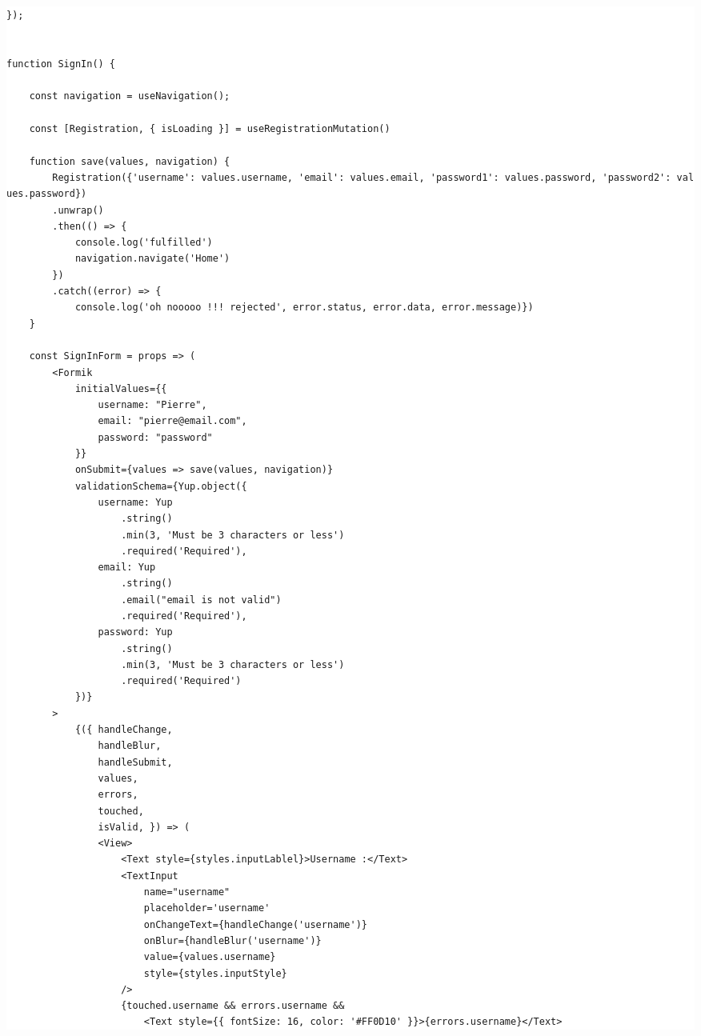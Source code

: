 ```
});


function SignIn() {

    const navigation = useNavigation();

    const [Registration, { isLoading }] = useRegistrationMutation() 

    function save(values, navigation) {
        Registration({'username': values.username, 'email': values.email, 'password1': values.password, 'password2': values.password})
        .unwrap()
        .then(() => {
            console.log('fulfilled')
            navigation.navigate('Home')
        })
        .catch((error) => {
            console.log('oh nooooo !!! rejected', error.status, error.data, error.message)})
    }

    const SignInForm = props => (
        <Formik
            initialValues={{
                username: "Pierre",
                email: "pierre@email.com",
                password: "password"
            }}
            onSubmit={values => save(values, navigation)}
            validationSchema={Yup.object({
                username: Yup
                    .string()
                    .min(3, 'Must be 3 characters or less')
                    .required('Required'),
                email: Yup
                    .string()
                    .email("email is not valid")
                    .required('Required'),
                password: Yup
                    .string()
                    .min(3, 'Must be 3 characters or less')
                    .required('Required')
            })}
        >
            {({ handleChange,
                handleBlur,
                handleSubmit,
                values,
                errors,
                touched,
                isValid, }) => (
                <View>
                    <Text style={styles.inputLablel}>Username :</Text>
                    <TextInput
                        name="username"
                        placeholder='username'
                        onChangeText={handleChange('username')}
                        onBlur={handleBlur('username')}
                        value={values.username}
                        style={styles.inputStyle}
                    />
                    {touched.username && errors.username &&
                        <Text style={{ fontSize: 16, color: '#FF0D10' }}>{errors.username}</Text>
```